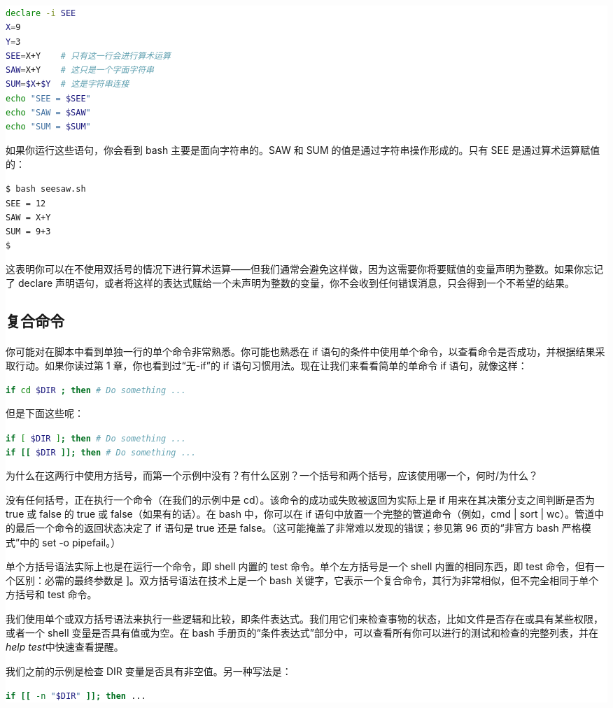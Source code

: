 ```bash 
declare -i SEE
X=9
Y=3
SEE=X+Y    # 只有这一行会进行算术运算
SAW=X+Y    # 这只是一个字面字符串
SUM=$X+$Y  # 这是字符串连接
echo "SEE = $SEE"
echo "SAW = $SAW"
echo "SUM = $SUM"
```

如果你运行这些语句，你会看到 bash 主要是面向字符串的。SAW 和 SUM 的值是通过字符串操作形成的。只有 SEE 是通过算术运算赋值的：

```bash
$ bash seesaw.sh
SEE = 12
SAW = X+Y
SUM = 9+3
$
```

这表明你可以在不使用双括号的情况下进行算术运算——但我们通常会避免这样做，因为这需要你将要赋值的变量声明为整数。如果你忘记了 declare 声明语句，或者将这样的表达式赋给一个未声明为整数的变量，你不会收到任何错误消息，只会得到一个不希望的结果。


## 复合命令
你可能对在脚本中看到单独一行的单个命令非常熟悉。你可能也熟悉在 if 语句的条件中使用单个命令，以查看命令是否成功，并根据结果采取行动。如果你读过第 1 章，你也看到过“无-if”的 if 语句习惯用法。现在让我们来看看简单的单命令 if 语句，就像这样：

```bash
if cd $DIR ; then # Do something ...
```
但是下面这些呢：

```bash
if [ $DIR ]; then # Do something ...
if [[ $DIR ]]; then # Do something ...
```

为什么在这两行中使用方括号，而第一个示例中没有？有什么区别？一个括号和两个括号，应该使用哪一个，何时/为什么？

没有任何括号，正在执行一个命令（在我们的示例中是 cd）。该命令的成功或失败被返回为实际上是 if 用来在其决策分支之间判断是否为 true 或 false 的 true 或 false（如果有的话）。在 bash 中，你可以在 if 语句中放置一个完整的管道命令（例如，cmd \| sort \| wc）。管道中的最后一个命令的返回状态决定了 if 语句是 true 还是 false。（这可能掩盖了非常难以发现的错误；参见第 96 页的“非官方 bash 严格模式”中的 set -o pipefail。）

单个方括号语法实际上也是在运行一个命令，即 shell 内置的 test 命令。单个左方括号是一个 shell 内置的相同东西，即 test 命令，但有一个区别：必需的最终参数是 ]。双方括号语法在技术上是一个 bash 关键字，它表示一个复合命令，其行为非常相似，但不完全相同于单个方括号和 test 命令。

我们使用单个或双方括号语法来执行一些逻辑和比较，即条件表达式。我们用它们来检查事物的状态，比如文件是否存在或具有某些权限，或者一个 shell 变量是否具有值或为空。在 bash 手册页的“条件表达式”部分中，可以查看所有你可以进行的测试和检查的完整列表，并在*help test*中快速查看提醒。

我们之前的示例是检查 DIR 变量是否具有非空值。另一种写法是：

```bash
if [[ -n "$DIR" ]]; then ...
```
